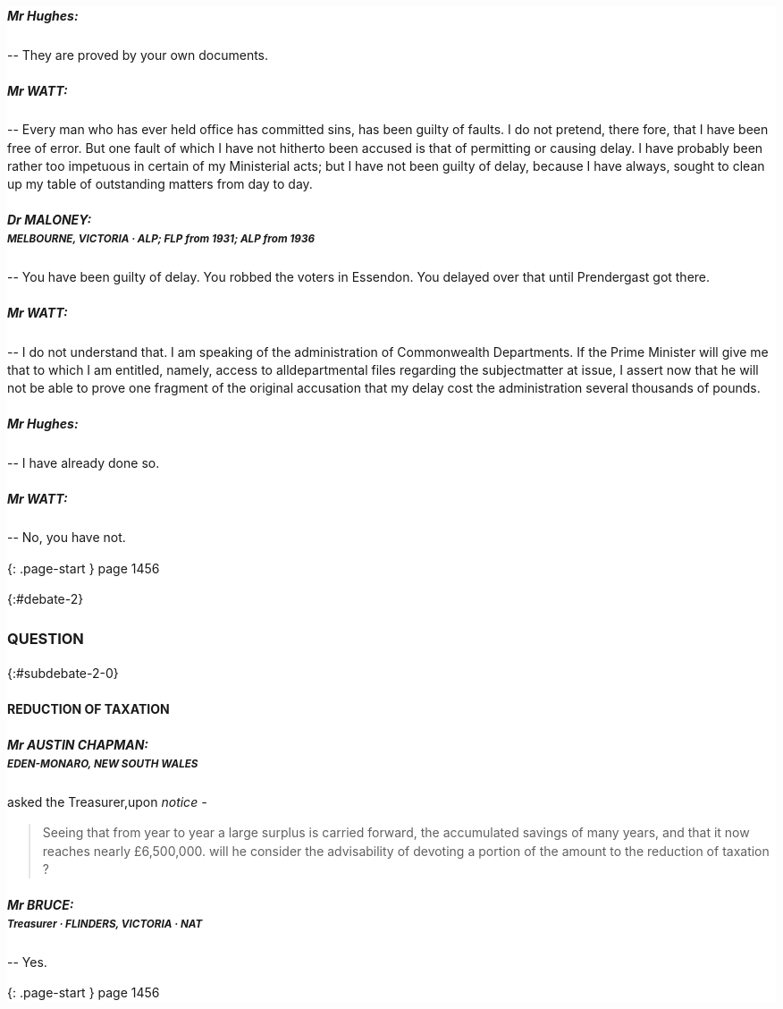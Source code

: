 ##### Mr Hughes:

-- They are proved by your own documents. 

##### Mr WATT:

-- Every man who has ever held office has committed sins, has been guilty of faults. I do not pretend, there fore, that I have been free of error. But one fault of which I have not hitherto been accused is that of permitting or causing delay. I have probably been rather too impetuous in certain of my Ministerial acts; but I have not been guilty of delay, because I have always, sought to clean up my table of outstanding matters from day to day. 

##### Dr MALONEY:<br><small class="text-muted">MELBOURNE, VICTORIA &middot; ALP; FLP from 1931; ALP from 1936</small>

-- You have been guilty of delay. You robbed the voters in Essendon. You delayed over that until Prendergast got there. 

##### Mr WATT:

-- I do not understand that. I am speaking of the administration of Commonwealth Departments. If the Prime Minister will give me that to which I am entitled, namely, access to alldepartmental files regarding the subjectmatter at issue, I assert now that he will not be able to prove one fragment of the original accusation that my delay cost the administration several thousands of pounds. 

##### Mr Hughes:

-- I have already done so. 

##### Mr WATT:

-- No, you have not. 

{: .page-start }
page 1456

{:#debate-2}
### QUESTION

{:#subdebate-2-0}
#### REDUCTION OF TAXATION

##### Mr AUSTIN CHAPMAN:<br><small class="text-muted">EDEN-MONARO, NEW SOUTH WALES</small>

asked the Treasurer,upon  *notice -* 

  >Seeing that from year to year a large surplus is carried forward, the accumulated savings of many years, and that it now reaches nearly £6,500,000. will he consider the advisability of devoting a portion of the amount to the reduction of taxation ? 

##### Mr BRUCE:<br><small class="text-muted">Treasurer &middot; FLINDERS, VICTORIA &middot; NAT</small>

-- Yes. 

{: .page-start }
page 1456
